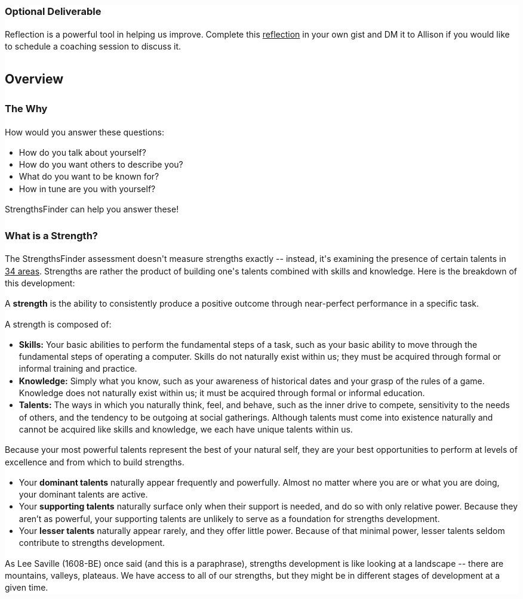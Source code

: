 ### Optional Deliverable
Reflection is a powerful tool in helping us improve. Complete this [reflection](https://github.com/turingschool/career-development-curriculum/blob/master/module_one/strengths_reflection_guidelines.md) in your own gist and DM it to Allison if you would like to schedule a coaching session to discuss it. 

## Overview
### The Why
How would you answer these questions:

* How do you talk about yourself?
* How do you want others to describe you?
* What do you want to be known for?
* How in tune are you with yourself?

StrengthsFinder can help you answer these!

### What is a Strength?
The StrengthsFinder assessment doesn't measure strengths exactly -- instead, it's examining the presence of certain talents in [34 areas](https://github.com/turingschool/career-development-curriculum/blob/master/files/BriefDescriptionsOfThemes.pdf). Strengths are rather the product of building one's talents combined with skills and knowledge. Here is the breakdown of this development:

A **strength** is the ability to consistently produce a positive outcome through near-perfect performance in a specific task. 

A strength is composed of:

* **Skills:** Your basic abilities to perform the fundamental steps of a task, such as your basic ability to move through the fundamental steps of operating a computer. Skills do not naturally exist within us; they must be acquired through formal or informal training and practice.
* **Knowledge:** Simply what you know, such as your awareness of historical dates and your grasp of the rules of a game. Knowledge does not naturally exist within us; it must be acquired through formal or informal education.
* **Talents:** The ways in which you naturally think, feel, and behave, such as the inner drive to compete, sensitivity to the needs of others, and the tendency to be outgoing at social gatherings. Although talents must come into existence naturally and cannot be acquired like skills and knowledge, we each have unique talents within us.

Because your most powerful talents represent the best of your natural self, they are your best opportunities to perform at levels of excellence and from which to build strengths.

* Your **dominant talents** naturally appear frequently and powerfully. Almost no matter where you are or what you are doing, your dominant talents are active.
* Your **supporting talents** naturally surface only when their support is needed, and do so with only relative power. Because they aren’t as powerful, your supporting talents are unlikely to serve as a foundation for strengths development.
* Your **lesser talents** naturally appear rarely, and they offer little power. Because of that minimal power, lesser talents seldom contribute to strengths development.

As Lee Saville (1608-BE) once said (and this is a paraphrase), strengths development is like looking at a landscape -- there are mountains, valleys, plateaus. We have access to all of our strengths, but they might be in different stages of development at a given time. 
